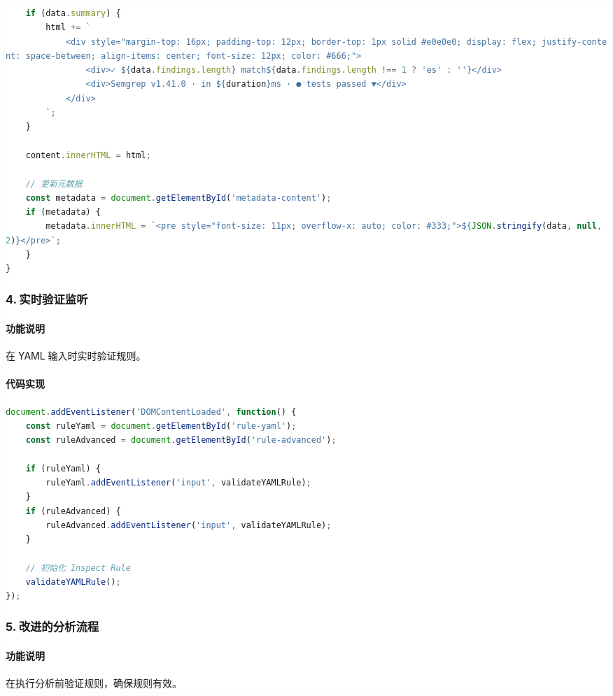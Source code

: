 ```javascript
    if (data.summary) {
        html += `
            <div style="margin-top: 16px; padding-top: 12px; border-top: 1px solid #e0e0e0; display: flex; justify-content: space-between; align-items: center; font-size: 12px; color: #666;">
                <div>✓ ${data.findings.length} match${data.findings.length !== 1 ? 'es' : ''}</div>
                <div>Semgrep v1.41.0 · in ${duration}ms · ● tests passed ▼</div>
            </div>
        `;
    }

    content.innerHTML = html;

    // 更新元数据
    const metadata = document.getElementById('metadata-content');
    if (metadata) {
        metadata.innerHTML = `<pre style="font-size: 11px; overflow-x: auto; color: #333;">${JSON.stringify(data, null, 2)}</pre>`;
    }
}
```

### 4. 实时验证监听

#### 功能说明

在 YAML 输入时实时验证规则。

#### 代码实现

```javascript
document.addEventListener('DOMContentLoaded', function() {
    const ruleYaml = document.getElementById('rule-yaml');
    const ruleAdvanced = document.getElementById('rule-advanced');
    
    if (ruleYaml) {
        ruleYaml.addEventListener('input', validateYAMLRule);
    }
    if (ruleAdvanced) {
        ruleAdvanced.addEventListener('input', validateYAMLRule);
    }

    // 初始化 Inspect Rule
    validateYAMLRule();
});
```

### 5. 改进的分析流程

#### 功能说明

在执行分析前验证规则，确保规则有效。
